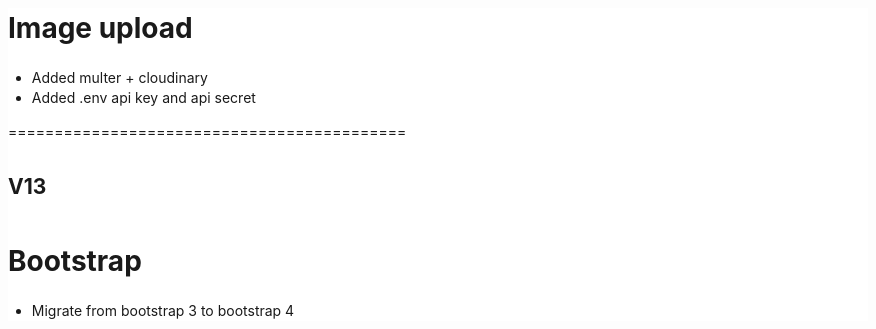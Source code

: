 # Image upload
* Added multer + cloudinary
* Added .env api key and api secret

===========================================
## V13

# Bootstrap
* Migrate from bootstrap 3 to bootstrap 4
